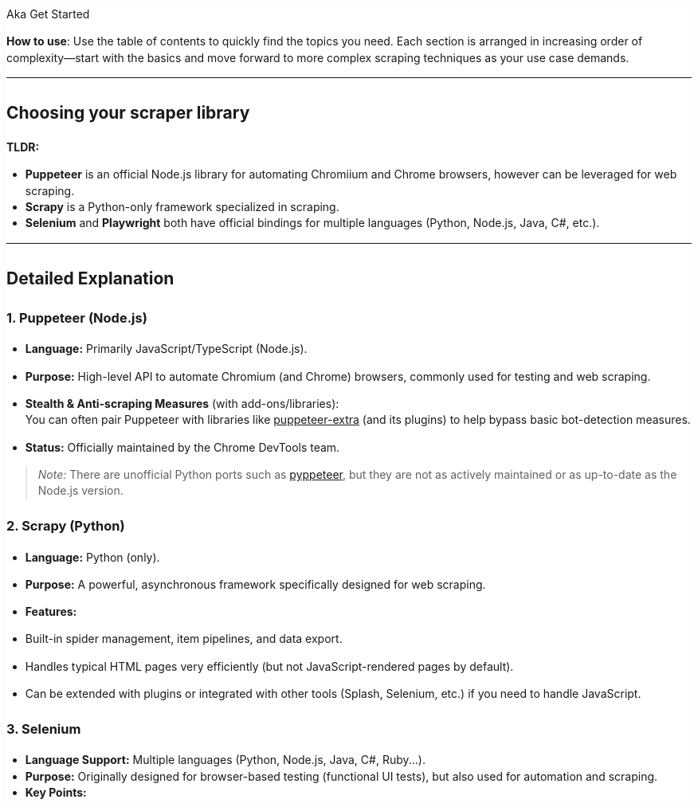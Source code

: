 
Aka Get Started

**How to use**: Use the table of contents to quickly find the topics you need. Each section is arranged in increasing order of complexity—start with the basics and move forward to more complex scraping techniques as your use case demands.

---

## Choosing your scraper library

**TLDR:**

- **Puppeteer** is an official Node.js library for automating Chromiium and Chrome browsers, however can be leveraged for web scraping.
- **Scrapy** is a Python-only framework specialized in scraping.
- **Selenium** and **Playwright** both have official bindings for multiple languages (Python, Node.js, Java, C#, etc.).

---

## Detailed Explanation

### 1. Puppeteer (Node.js)

- **Language:** Primarily JavaScript/TypeScript (Node.js).
- **Purpose:** High-level API to automate Chromium (and Chrome) browsers, commonly used for testing and web scraping.
- **Stealth & Anti-scraping Measures** (with add-ons/libraries):  
    You can often pair Puppeteer with libraries like [puppeteer-extra](https://github.com/berstend/puppeteer-extra) (and its plugins) to help bypass basic bot-detection measures.  
    
- **Status:** Officially maintained by the Chrome DevTools team.

> _Note:_ There are unofficial Python ports such as [pyppeteer](https://github.com/pyppeteer/pyppeteer), but they are not as actively maintained or as up-to-date as the Node.js version.

### 2. Scrapy (Python)

- **Language:** Python (only).
- **Purpose:** A powerful, asynchronous framework specifically designed for web scraping.
- **Features:**

- Built-in spider management, item pipelines, and data export.
- Handles typical HTML pages very efficiently (but not JavaScript-rendered pages by default).
- Can be extended with plugins or integrated with other tools (Splash, Selenium, etc.) if you need to handle JavaScript.

### 3. Selenium

- **Language Support:** Multiple languages (Python, Node.js, Java, C#, Ruby...).
- **Purpose:** Originally designed for browser-based testing (functional UI tests), but also used for automation and scraping.
- **Key Points:**
